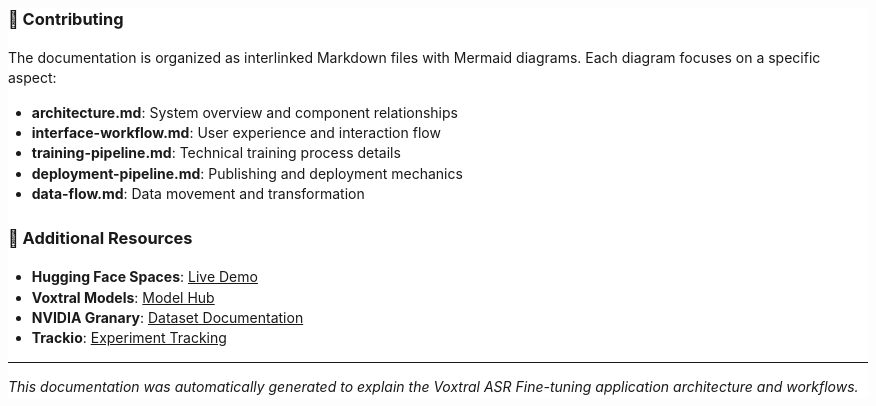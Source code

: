 ### 🤝 Contributing

The documentation is organized as interlinked Markdown files with Mermaid diagrams. Each diagram focuses on a specific aspect:

- **architecture.md**: System overview and component relationships
- **interface-workflow.md**: User experience and interaction flow
- **training-pipeline.md**: Technical training process details
- **deployment-pipeline.md**: Publishing and deployment mechanics
- **data-flow.md**: Data movement and transformation

### 📄 Additional Resources

- **Hugging Face Spaces**: [Live Demo](https://huggingface.co/spaces)
- **Voxtral Models**: [Model Hub](https://huggingface.co/mistralai)
- **NVIDIA Granary**: [Dataset Documentation](https://huggingface.co/nvidia/Granary)
- **Trackio**: [Experiment Tracking](https://trackio.space)

---

*This documentation was automatically generated to explain the Voxtral ASR Fine-tuning application architecture and workflows.*

